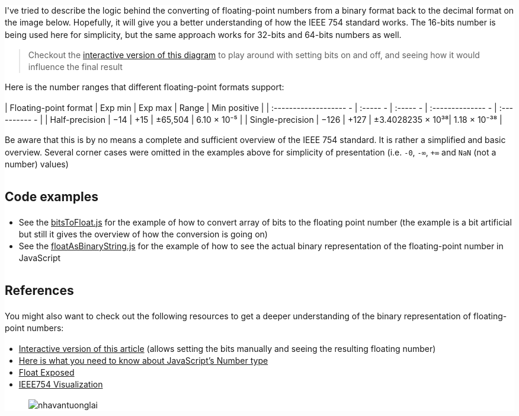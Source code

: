 I've tried to describe the logic behind the converting of floating-point numbers from a binary format back to the decimal format on the image below. Hopefully, it will give you a better understanding of how the IEEE 754 standard works. The 16-bits number is being used here for simplicity, but the same approach works for 32-bits and 64-bits numbers as well.

> Checkout the [interactive version of this diagram](https://trekhleb.dev/blog/2021/binary-floating-point/) to play around with setting bits on and off, and seeing how it would influence the final result

Here is the number ranges that different floating-point formats support:

| Floating-point format | Exp min | Exp max | Range            | Min positive |
| :-------------------  - | :-----  - | :-----  - | :--------------  - | :----------  - |
| Half-precision        | −14     | +15     | ±65,504          | 6.10 × 10⁻⁵  |
| Single-precision      | −126    | +127    | ±3.4028235 × 10³⁸| 1.18 × 10⁻³⁸ |

Be aware that this is by no means a complete and sufficient overview of the IEEE 754 standard. It is rather a simplified and basic overview. Several corner cases were omitted in the examples above for simplicity of presentation (i.e. `-0`, `-∞`, `+∞` and `NaN` (not a number) values)

## Code examples

  - See the [bitsToFloat.js](bitsToFloat.js) for the example of how to convert array of bits to the floating point number (the example is a bit artificial but still it gives the overview of how the conversion is going on)
  - See the [floatAsBinaryString.js](floatAsBinaryString.js) for the example of how to see the actual binary representation of the floating-point number in JavaScript

## References

You might also want to check out the following resources to get a deeper understanding of the binary representation of floating-point numbers:

  - [Interactive version of this article](https://trekhleb.dev/blog/2021/binary-floating-point/) (allows setting the bits manually and seeing the resulting floating number)
  - [Here is what you need to know about JavaScript’s Number type](https://indepth.dev/posts/1139/here-is-what-you-need-to-know-about-javascripts-number-type)
  - [Float Exposed](https://float.exposed/)
  - [IEEE754 Visualization](https://bartaz.github.io/ieee754-visualization/)

<figure><img src="https://nhavantuonglai.com/image/cover/001-127.jpg" alt="nhavantuonglai" title="nhavantuonglai" height=100% width=100%><figcaption><p></p></figcaption></figure>